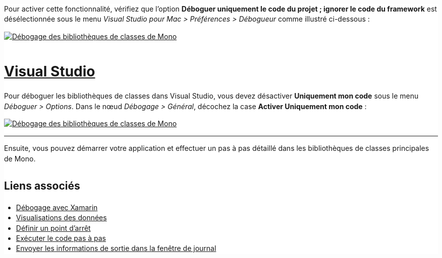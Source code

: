 
Pour activer cette fonctionnalité, vérifiez que l’option **Déboguer uniquement le code du projet ; ignorer le code du framework** est désélectionnée sous le menu _Visual Studio pour Mac > Préférences > Débogueur_ comme illustré ci-dessous :

[![](debugging-in-xamarin-ios-images/debugging6.png "Débogage des bibliothèques de classes de Mono")](debugging-in-xamarin-ios-images/debugging6.png#lightbox)

# <a name="visual-studiotabvswin"></a>[Visual Studio](#tab/vswin)

Pour déboguer les bibliothèques de classes dans Visual Studio, vous devez désactiver **Uniquement mon code** sous le menu _Déboguer > Options_. Dans le nœud _Débogage > Général_, décochez la case **Activer Uniquement mon code** :

[![](debugging-in-xamarin-ios-images/debugging6vs.png "Débogage des bibliothèques de classes de Mono")](debugging-in-xamarin-ios-images/debugging6vs.png#lightbox)

-----

Ensuite, vous pouvez démarrer votre application et effectuer un pas à pas détaillé dans les bibliothèques de classes principales de Mono.


## <a name="related-links"></a>Liens associés

- [Débogage avec Xamarin](/visualstudio/mac/debugging/)
- [Visualisations des données](/visualstudio/mac/data-visualizations/)
- [Définir un point d’arrêt](https://developer.xamarin.com/recipes/cross-platform/ide/debugging/set_a_breakpoint/)
- [Exécuter le code pas à pas](https://developer.xamarin.com/recipes/cross-platform/ide/debugging/step_through_code/)
- [Envoyer les informations de sortie dans la fenêtre de journal](https://developer.xamarin.com/recipes/cross-platform/ide/debugging/output_information_to_log_window/)
